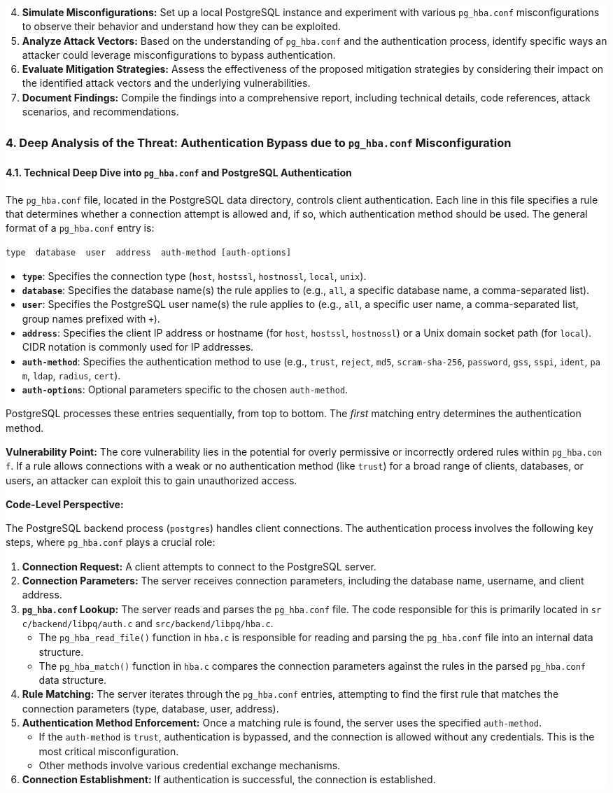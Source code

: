 4. **Simulate Misconfigurations:**  Set up a local PostgreSQL instance and experiment with various `pg_hba.conf` misconfigurations to observe their behavior and understand how they can be exploited.
5. **Analyze Attack Vectors:**  Based on the understanding of `pg_hba.conf` and the authentication process, identify specific ways an attacker could leverage misconfigurations to bypass authentication.
6. **Evaluate Mitigation Strategies:**  Assess the effectiveness of the proposed mitigation strategies by considering their impact on the identified attack vectors and the underlying vulnerabilities.
7. **Document Findings:**  Compile the findings into a comprehensive report, including technical details, code references, attack scenarios, and recommendations.

### 4. Deep Analysis of the Threat: Authentication Bypass due to `pg_hba.conf` Misconfiguration

#### 4.1. Technical Deep Dive into `pg_hba.conf` and PostgreSQL Authentication

The `pg_hba.conf` file, located in the PostgreSQL data directory, controls client authentication. Each line in this file specifies a rule that determines whether a connection attempt is allowed and, if so, which authentication method should be used. The general format of a `pg_hba.conf` entry is:

```
type  database  user  address  auth-method [auth-options]
```

*   **`type`**: Specifies the connection type (`host`, `hostssl`, `hostnossl`, `local`, `unix`).
*   **`database`**: Specifies the database name(s) the rule applies to (e.g., `all`, a specific database name, a comma-separated list).
*   **`user`**: Specifies the PostgreSQL user name(s) the rule applies to (e.g., `all`, a specific user name, a comma-separated list, group names prefixed with `+`).
*   **`address`**: Specifies the client IP address or hostname (for `host`, `hostssl`, `hostnossl`) or a Unix domain socket path (for `local`). CIDR notation is commonly used for IP addresses.
*   **`auth-method`**: Specifies the authentication method to use (e.g., `trust`, `reject`, `md5`, `scram-sha-256`, `password`, `gss`, `sspi`, `ident`, `pam`, `ldap`, `radius`, `cert`).
*   **`auth-options`**:  Optional parameters specific to the chosen `auth-method`.

PostgreSQL processes these entries sequentially, from top to bottom. The *first* matching entry determines the authentication method.

**Vulnerability Point:** The core vulnerability lies in the potential for overly permissive or incorrectly ordered rules within `pg_hba.conf`. If a rule allows connections with a weak or no authentication method (like `trust`) for a broad range of clients, databases, or users, an attacker can exploit this to gain unauthorized access.

**Code-Level Perspective:**

The PostgreSQL backend process (`postgres`) handles client connections. The authentication process involves the following key steps, where `pg_hba.conf` plays a crucial role:

1. **Connection Request:** A client attempts to connect to the PostgreSQL server.
2. **Connection Parameters:** The server receives connection parameters, including the database name, username, and client address.
3. **`pg_hba.conf` Lookup:** The server reads and parses the `pg_hba.conf` file. The code responsible for this is primarily located in `src/backend/libpq/auth.c` and `src/backend/libpq/hba.c`.
    *   The `pg_hba_read_file()` function in `hba.c` is responsible for reading and parsing the `pg_hba.conf` file into an internal data structure.
    *   The `pg_hba_match()` function in `hba.c` compares the connection parameters against the rules in the parsed `pg_hba.conf` data structure.
4. **Rule Matching:** The server iterates through the `pg_hba.conf` entries, attempting to find the first rule that matches the connection parameters (type, database, user, address).
5. **Authentication Method Enforcement:** Once a matching rule is found, the server uses the specified `auth-method`.
    *   If the `auth-method` is `trust`, authentication is bypassed, and the connection is allowed without any credentials. This is the most critical misconfiguration.
    *   Other methods involve various credential exchange mechanisms.
6. **Connection Establishment:** If authentication is successful, the connection is established.
